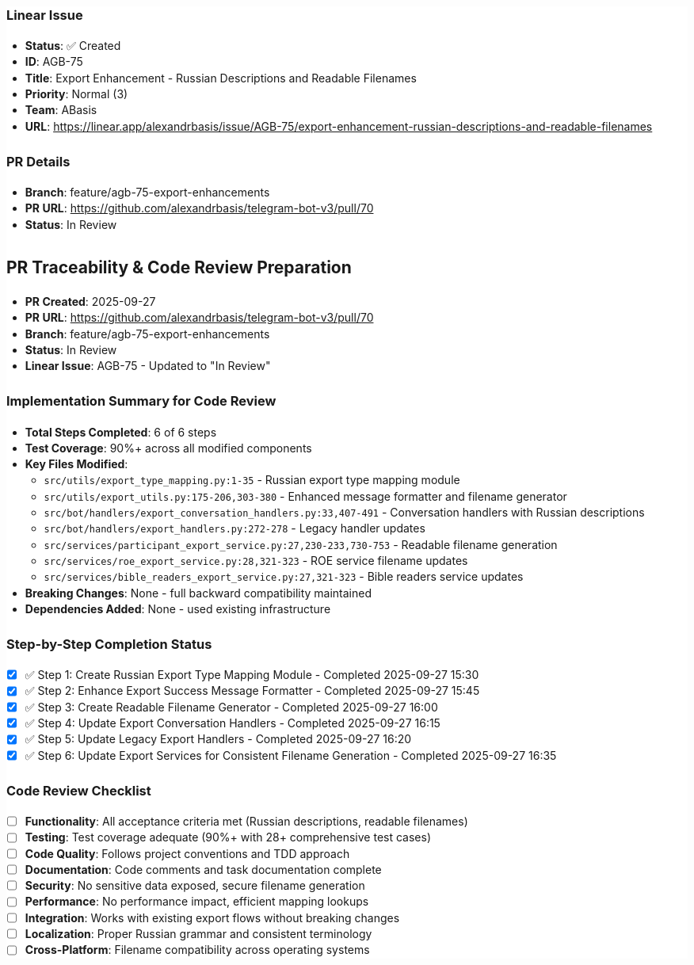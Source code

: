 ### Linear Issue
- **Status**: ✅ Created
- **ID**: AGB-75
- **Title**: Export Enhancement - Russian Descriptions and Readable Filenames
- **Priority**: Normal (3)
- **Team**: ABasis
- **URL**: https://linear.app/alexandrbasis/issue/AGB-75/export-enhancement-russian-descriptions-and-readable-filenames

### PR Details
- **Branch**: feature/agb-75-export-enhancements
- **PR URL**: https://github.com/alexandrbasis/telegram-bot-v3/pull/70
- **Status**: In Review

## PR Traceability & Code Review Preparation
- **PR Created**: 2025-09-27
- **PR URL**: https://github.com/alexandrbasis/telegram-bot-v3/pull/70
- **Branch**: feature/agb-75-export-enhancements
- **Status**: In Review
- **Linear Issue**: AGB-75 - Updated to "In Review"

### Implementation Summary for Code Review
- **Total Steps Completed**: 6 of 6 steps
- **Test Coverage**: 90%+ across all modified components
- **Key Files Modified**:
  - `src/utils/export_type_mapping.py:1-35` - Russian export type mapping module
  - `src/utils/export_utils.py:175-206,303-380` - Enhanced message formatter and filename generator
  - `src/bot/handlers/export_conversation_handlers.py:33,407-491` - Conversation handlers with Russian descriptions
  - `src/bot/handlers/export_handlers.py:272-278` - Legacy handler updates
  - `src/services/participant_export_service.py:27,230-233,730-753` - Readable filename generation
  - `src/services/roe_export_service.py:28,321-323` - ROE service filename updates
  - `src/services/bible_readers_export_service.py:27,321-323` - Bible readers service updates
- **Breaking Changes**: None - full backward compatibility maintained
- **Dependencies Added**: None - used existing infrastructure

### Step-by-Step Completion Status
- [x] ✅ Step 1: Create Russian Export Type Mapping Module - Completed 2025-09-27 15:30
- [x] ✅ Step 2: Enhance Export Success Message Formatter - Completed 2025-09-27 15:45
- [x] ✅ Step 3: Create Readable Filename Generator - Completed 2025-09-27 16:00
- [x] ✅ Step 4: Update Export Conversation Handlers - Completed 2025-09-27 16:15
- [x] ✅ Step 5: Update Legacy Export Handlers - Completed 2025-09-27 16:20
- [x] ✅ Step 6: Update Export Services for Consistent Filename Generation - Completed 2025-09-27 16:35

### Code Review Checklist
- [ ] **Functionality**: All acceptance criteria met (Russian descriptions, readable filenames)
- [ ] **Testing**: Test coverage adequate (90%+ with 28+ comprehensive test cases)
- [ ] **Code Quality**: Follows project conventions and TDD approach
- [ ] **Documentation**: Code comments and task documentation complete
- [ ] **Security**: No sensitive data exposed, secure filename generation
- [ ] **Performance**: No performance impact, efficient mapping lookups
- [ ] **Integration**: Works with existing export flows without breaking changes
- [ ] **Localization**: Proper Russian grammar and consistent terminology
- [ ] **Cross-Platform**: Filename compatibility across operating systems
